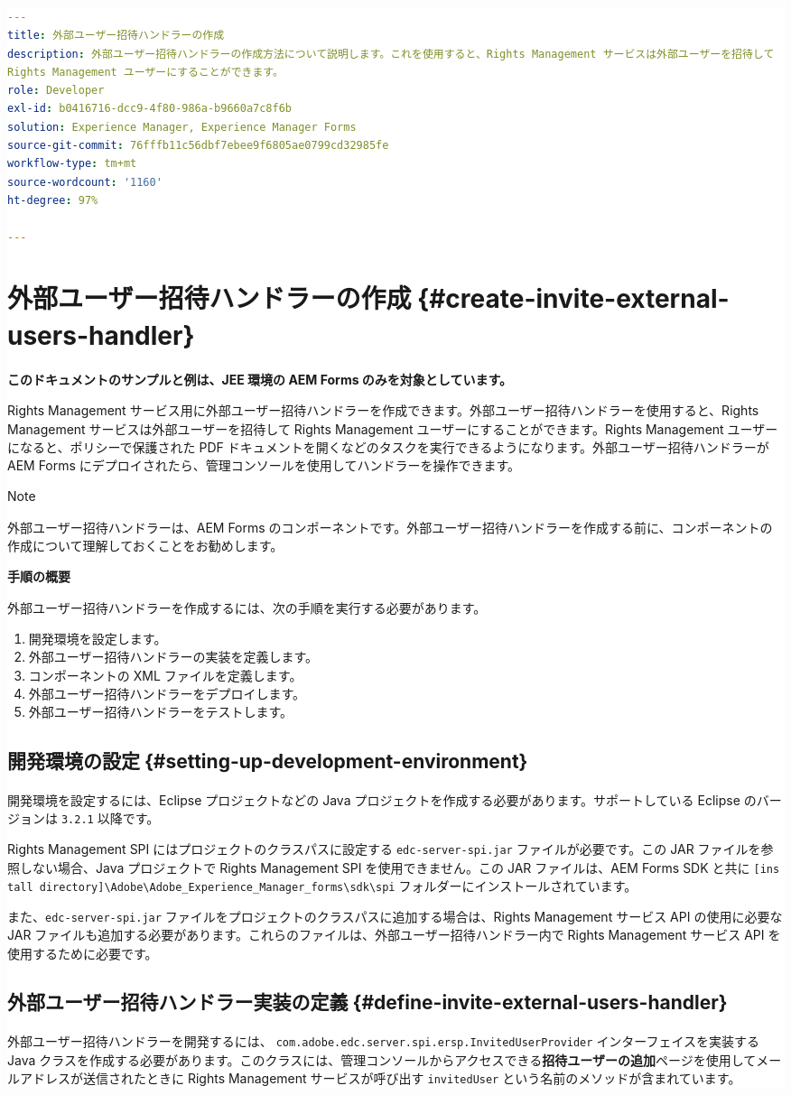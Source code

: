 ```yaml
---
title: 外部ユーザー招待ハンドラーの作成
description: 外部ユーザー招待ハンドラーの作成方法について説明します。これを使用すると、Rights Management サービスは外部ユーザーを招待して Rights Management ユーザーにすることができます。
role: Developer
exl-id: b0416716-dcc9-4f80-986a-b9660a7c8f6b
solution: Experience Manager, Experience Manager Forms
source-git-commit: 76fffb11c56dbf7ebee9f6805ae0799cd32985fe
workflow-type: tm+mt
source-wordcount: '1160'
ht-degree: 97%

---
```


# 外部ユーザー招待ハンドラーの作成 {#create-invite-external-users-handler}

**このドキュメントのサンプルと例は、JEE 環境の AEM Forms のみを対象としています。**

Rights Management サービス用に外部ユーザー招待ハンドラーを作成できます。外部ユーザー招待ハンドラーを使用すると、Rights Management サービスは外部ユーザーを招待して Rights Management ユーザーにすることができます。Rights Management ユーザーになると、ポリシーで保護された PDF ドキュメントを開くなどのタスクを実行できるようになります。外部ユーザー招待ハンドラーが AEM Forms にデプロイされたら、管理コンソールを使用してハンドラーを操作できます。

>[!NOTE]
>
>外部ユーザー招待ハンドラーは、AEM Forms のコンポーネントです。外部ユーザー招待ハンドラーを作成する前に、コンポーネントの作成について理解しておくことをお勧めします。

**手順の概要**

外部ユーザー招待ハンドラーを作成するには、次の手順を実行する必要があります。

1. 開発環境を設定します。
1. 外部ユーザー招待ハンドラーの実装を定義します。
1. コンポーネントの XML ファイルを定義します。
1. 外部ユーザー招待ハンドラーをデプロイします。
1. 外部ユーザー招待ハンドラーをテストします。

## 開発環境の設定 {#setting-up-development-environment}

開発環境を設定するには、Eclipse プロジェクトなどの Java プロジェクトを作成する必要があります。サポートしている Eclipse のバージョンは `3.2.1` 以降です。

Rights Management SPI にはプロジェクトのクラスパスに設定する `edc-server-spi.jar` ファイルが必要です。この JAR ファイルを参照しない場合、Java プロジェクトで Rights Management SPI を使用できません。この JAR ファイルは、AEM Forms SDK と共に `[install directory]\Adobe\Adobe_Experience_Manager_forms\sdk\spi` フォルダーにインストールされています。

また、`edc-server-spi.jar` ファイルをプロジェクトのクラスパスに追加する場合は、Rights Management サービス API の使用に必要な JAR ファイルも追加する必要があります。これらのファイルは、外部ユーザー招待ハンドラー内で Rights Management サービス API を使用するために必要です。

## 外部ユーザー招待ハンドラー実装の定義 {#define-invite-external-users-handler}

外部ユーザー招待ハンドラーを開発するには、 `com.adobe.edc.server.spi.ersp.InvitedUserProvider` インターフェイスを実装する Java クラスを作成する必要があります。このクラスには、管理コンソールからアクセスできる&#x200B;**招待ユーザーの追加**&#x200B;ページを使用してメールアドレスが送信されたときに Rights Management サービスが呼び出す `invitedUser` という名前のメソッドが含まれています。
